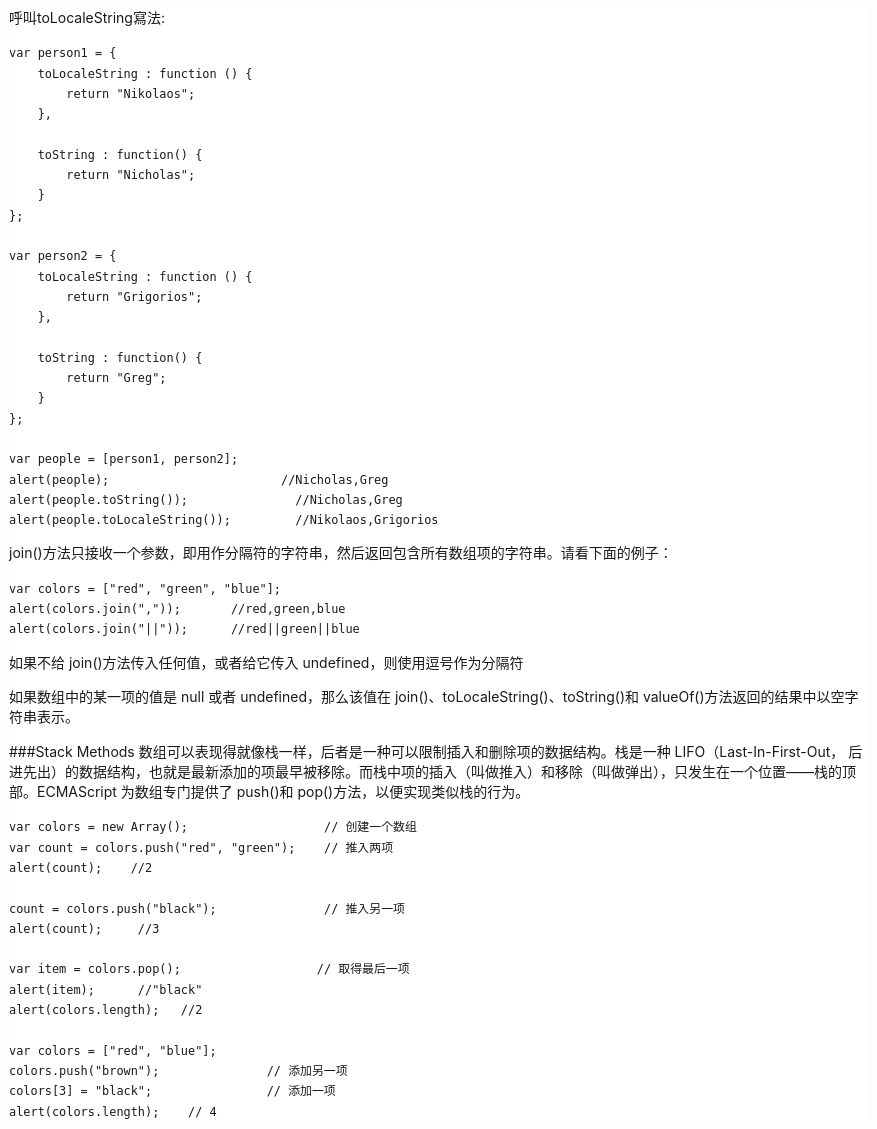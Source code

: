 呼叫toLocaleString寫法:

	var person1 = { 
	    toLocaleString : function () { 
	        return "Nikolaos"; 
	    }, 
	     
	    toString : function() { 
	        return "Nicholas"; 
	    } 
	}; 
	 
	var person2 = { 
	    toLocaleString : function () { 
	        return "Grigorios"; 
	    }, 
	     
	    toString : function() { 
	        return "Greg"; 
	    } 
	}; 
	 
	var people = [person1, person2]; 
	alert(people);                        //Nicholas,Greg 
	alert(people.toString());               //Nicholas,Greg 
	alert(people.toLocaleString());         //Nikolaos,Grigorios 


join()方法只接收一个参数，即用作分隔符的字符串，然后返回包含所有数组项的字符串。请看下面的例子： 
 
	var colors = ["red", "green", "blue"]; 
	alert(colors.join(","));       //red,green,blue 
	alert(colors.join("||"));      //red||green||blue 

如果不给 join()方法传入任何值，或者给它传入 undefined，则使用逗号作为分隔符

如果数组中的某一项的值是 null 或者 undefined，那么该值在 join()、toLocaleString()、toString()和 valueOf()方法返回的结果中以空字符串表示。

###Stack Methods
数组可以表现得就像栈一样，后者是一种可以限制插入和删除项的数据结构。栈是一种 LIFO（Last-In-First-Out，
后进先出）的数据结构，也就是最新添加的项最早被移除。而栈中项的插入（叫做推入）和移除（叫做弹出），只发生在一个位置——栈的顶部。ECMAScript 为数组专门提供了 push()和 pop()方法，以便实现类似栈的行为。

	var colors = new Array();                   // 创建一个数组 
	var count = colors.push("red", "green");    // 推入两项 
	alert(count);    //2 
	 
	count = colors.push("black");               // 推入另一项 
	alert(count);     //3 
	 
	var item = colors.pop();                   // 取得最后一项 
	alert(item);      //"black" 
	alert(colors.length);   //2 
	
	var colors = ["red", "blue"]; 
	colors.push("brown");               // 添加另一项 
	colors[3] = "black";                // 添加一项 
	alert(colors.length);    // 4 
	 